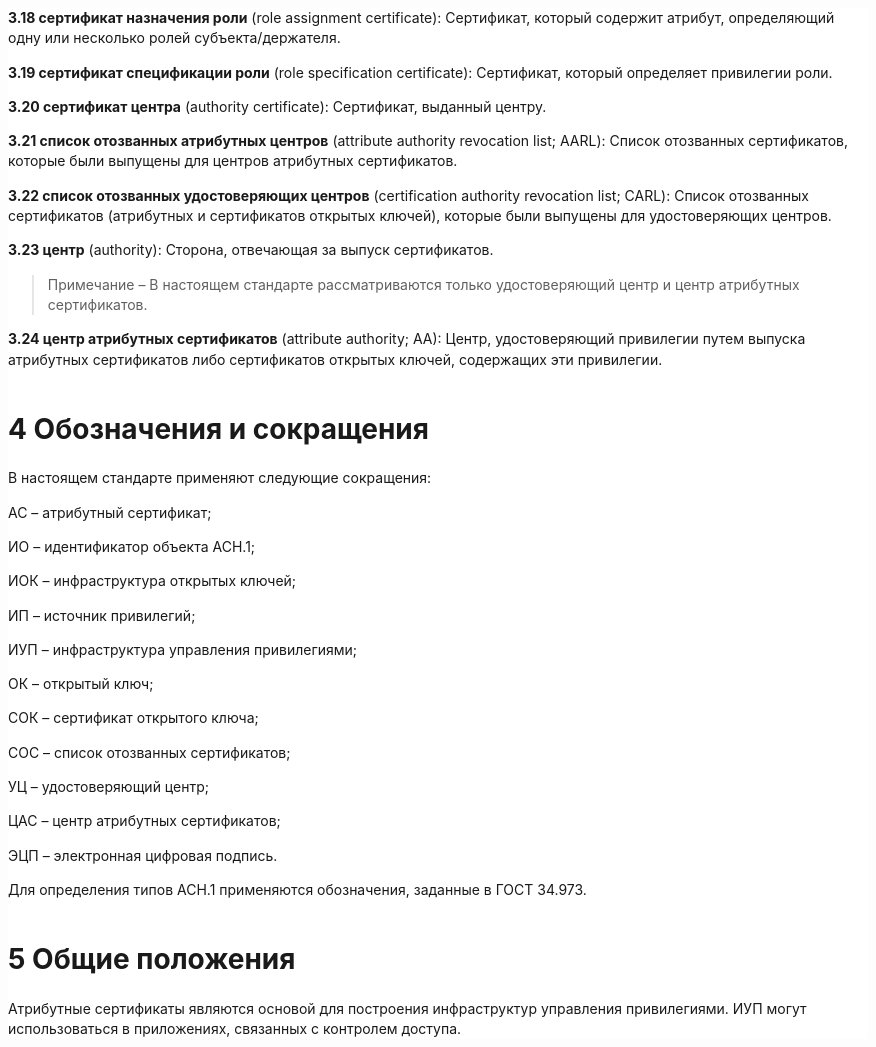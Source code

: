 **3.18 сертификат назначения роли** (role assignment certificate): Сертификат,
который содержит атрибут, определяющий одну или несколько ролей
субъекта/держателя.

**3.19 сертификат спецификации роли** (role specification certificate):
Сертификат, который определяет привилегии роли.

**3.20 сертификат центра** (authority certificate): Сертификат, выданный центру.

**3.21 список отозванных атрибутных центров** (attribute authority revocation
list; AARL): Список отозванных сертификатов, которые были выпущены для центров
атрибутных сертификатов.

**3.22 список отозванных удостоверяющих центров** (certification authority
revocation list; CARL): Список отозванных сертификатов (атрибутных и
сертификатов открытых ключей), которые были выпущены для удостоверяющих центров.

**3.23 центр** (authority): Сторона, отвечающая за выпуск сертификатов. 

>Примечание – В настоящем стандарте рассматриваются только удостоверяющий 
центр и центр атрибутных сертификатов. 

**3.24 центр атрибутных сертификатов** (attribute authority; АА): Центр,
удостоверяющий привилегии путем выпуска атрибутных сертификатов либо
сертификатов открытых ключей, содержащих эти привилегии.

# 4 <a name="defs"></a>Обозначения и сокращения

В настоящем стандарте применяют следующие сокращения:

АС – атрибутный сертификат;

ИО – идентификатор объекта АСН.1;

ИОК – инфраструктура открытых ключей;

ИП – источник привилегий;

ИУП – инфраструктура управления привилегиями;

ОК – открытый ключ;

СОК – сертификат открытого ключа;

СОС – список отозванных сертификатов;

УЦ – удостоверяющий центр;

ЦАС – центр атрибутных сертификатов;

ЭЦП – электронная цифровая подпись.

Для определения типов АСН.1 применяются обозначения, заданные в ГОСТ 34.973. 

# 5 <a name="common"></a>Общие положения

Атрибутные сертификаты являются основой для построения инфраструктур управления
привилегиями. ИУП могут использоваться в приложениях, связанных с контролем
доступа.

